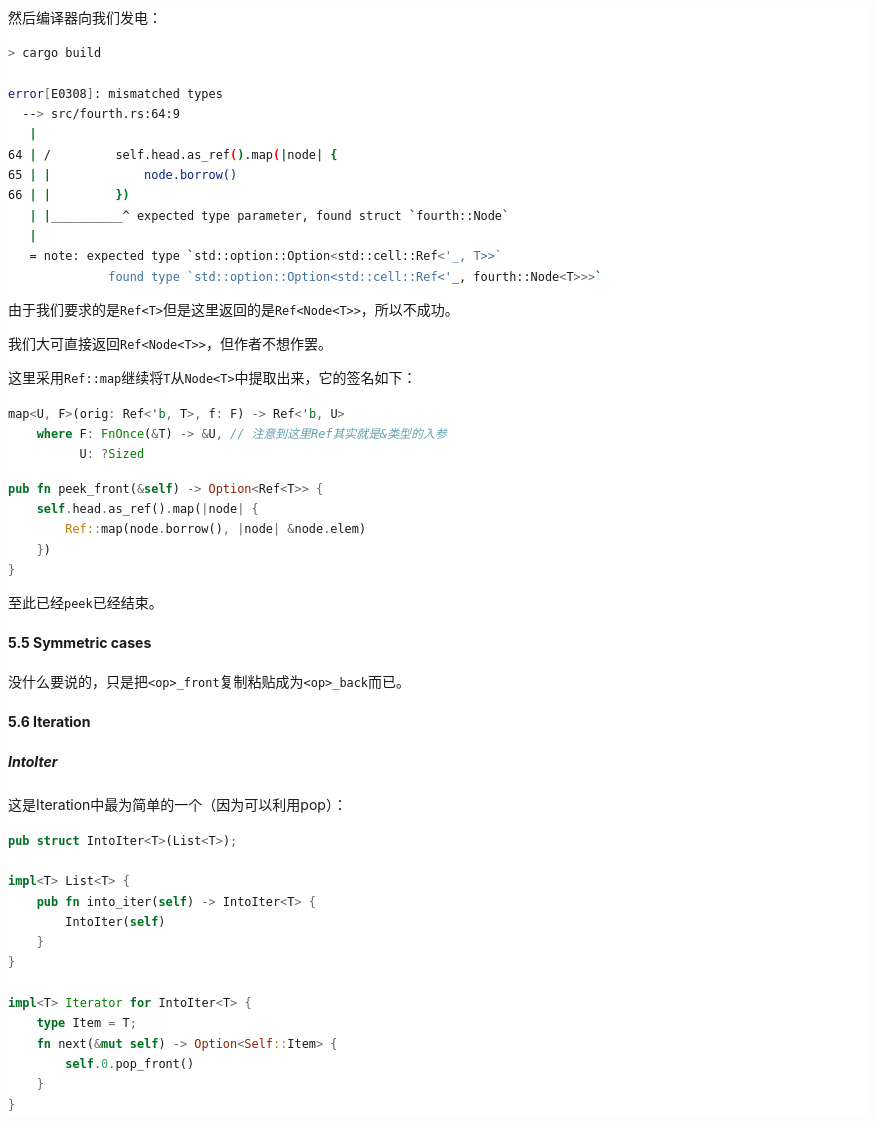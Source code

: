 然后编译器向我们发电：

```bash
> cargo build

error[E0308]: mismatched types
  --> src/fourth.rs:64:9
   |
64 | /         self.head.as_ref().map(|node| {
65 | |             node.borrow()
66 | |         })
   | |__________^ expected type parameter, found struct `fourth::Node`
   |
   = note: expected type `std::option::Option<std::cell::Ref<'_, T>>`
              found type `std::option::Option<std::cell::Ref<'_, fourth::Node<T>>>`
```

由于我们要求的是`Ref<T>`但是这里返回的是`Ref<Node<T>>`，所以不成功。

我们大可直接返回`Ref<Node<T>>`，但作者不想作罢。

这里采用`Ref::map`继续将`T`从`Node<T>`中提取出来，它的签名如下：

```rust
map<U, F>(orig: Ref<'b, T>, f: F) -> Ref<'b, U>
    where F: FnOnce(&T) -> &U, // 注意到这里Ref其实就是&类型的入参
          U: ?Sized
```

```rust
pub fn peek_front(&self) -> Option<Ref<T>> {
    self.head.as_ref().map(|node| {
        Ref::map(node.borrow(), |node| &node.elem)
    })
}
```

至此已经`peek`已经结束。



#### 5.5 Symmetric cases

没什么要说的，只是把`<op>_front`复制粘贴成为`<op>_back`而已。



#### 5.6 Iteration

##### IntoIter

这是Iteration中最为简单的一个（因为可以利用pop）：

```rust
pub struct IntoIter<T>(List<T>);

impl<T> List<T> {
    pub fn into_iter(self) -> IntoIter<T> {
        IntoIter(self)
    }
}

impl<T> Iterator for IntoIter<T> {
    type Item = T;
    fn next(&mut self) -> Option<Self::Item> {
        self.0.pop_front()
    }
}
```
